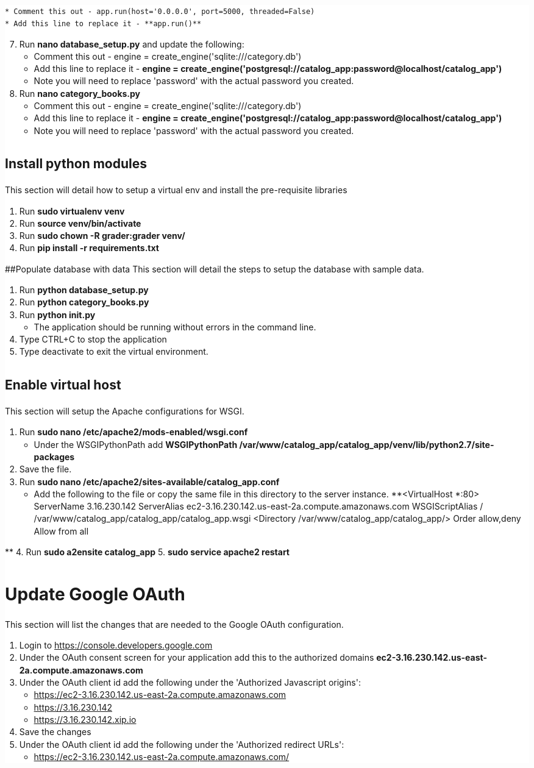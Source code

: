     * Comment this out - app.run(host='0.0.0.0', port=5000, threaded=False)
    * Add this line to replace it - **app.run()**
7. Run **nano database_setup.py** and update the following:
    * Comment this out - engine = create_engine('sqlite:///category.db')
    * Add this line to replace it - **engine = create_engine('postgresql://catalog_app:password@localhost/catalog_app')**
    * Note you will need to replace 'password' with the actual password you created.
8. Run **nano category_books.py**
    * Comment this out - engine = create_engine('sqlite:///category.db')
    * Add this line to replace it - **engine = create_engine('postgresql://catalog_app:password@localhost/catalog_app')**
    * Note you will need to replace 'password' with the actual password you created.

## Install python modules
This section will detail how to setup a virtual env and install the pre-requisite libraries
1. Run **sudo virtualenv venv**
2. Run **source venv/bin/activate**
3. Run **sudo chown -R grader:grader venv/**
4. Run **pip install -r requirements.txt**

##Populate database with data
This section will detail the steps to setup the database with sample data.
1. Run **python database_setup.py**
2. Run **python category_books.py**
3. Run **python __init__.py**
    * The application should be running without errors in the command line.
4. Type CTRL+C to stop the application
5. Type deactivate to exit the virtual environment.

## Enable virtual host
This section will setup the Apache configurations for WSGI.
1. Run **sudo nano /etc/apache2/mods-enabled/wsgi.conf**
    * Under the WSGIPythonPath add **WSGIPythonPath /var/www/catalog_app/catalog_app/venv/lib/python2.7/site-packages**
2. Save the file. 
3. Run **sudo nano /etc/apache2/sites-available/catalog_app.conf**
    * Add the following to the file or copy the same file in this directory to the server instance.
**<VirtualHost *:80>
    ServerName 3.16.230.142
    ServerAlias ec2-3.16.230.142.us-east-2a.compute.amazonaws.com
    WSGIScriptAlias / /var/www/catalog_app/catalog_app/catalog_app.wsgi
    <Directory /var/www/catalog_app/catalog_app/>
        Order allow,deny
        Allow from all
    </Directory>
</VirtualHost>**
4. Run **sudo a2ensite catalog_app**
5. **sudo service apache2 restart**


# Update Google OAuth
This section will list the changes that are needed to the Google OAuth configuration.
1. Login to https://console.developers.google.com
2. Under the OAuth consent screen for your application add this to the authorized domains **ec2-3.16.230.142.us-east-2a.compute.amazonaws.com**
3. Under the OAuth client id add the following under the 'Authorized Javascript origins':
    * https://ec2-3.16.230.142.us-east-2a.compute.amazonaws.com
    * https://3.16.230.142
    * https://3.16.230.142.xip.io
4. Save the changes
5. Under the OAuth client id add the following under the 'Authorized redirect URLs':
	* https://ec2-3.16.230.142.us-east-2a.compute.amazonaws.com/
